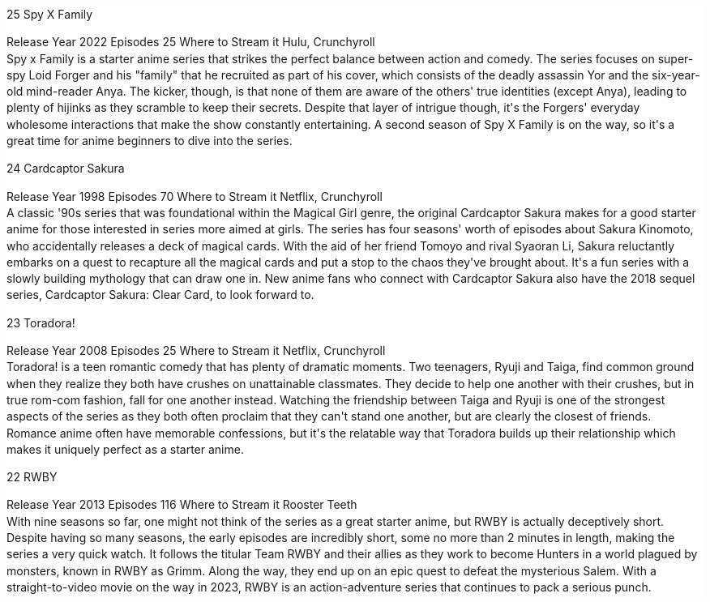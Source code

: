 



 25  Spy X Family 


 







  Release Year   2022    Episodes   25    Where to Stream it   Hulu, Crunchyroll    
Spy x Family is a starter anime series that strikes the perfect balance between action and comedy. The series focuses on super-spy Loid Forger and his &#34;family&#34; that he recruited as part of his cover, which consists of the deadly assassin Yor and the six-year-old mind-reader Anya. The kicker, though, is that none of them are aware of the others&#39; true identities (except Anya), leading to plenty of hijinks as they scramble to keep their secrets. Despite that layer of intrigue though, it&#39;s the Forgers&#39; everyday wholesome interactions that make the show constantly entertaining. A second season of Spy X Family is on the way, so it&#39;s a great time for anime beginners to dive into the series.





 24  Cardcaptor Sakura 
        

  Release Year   1998    Episodes   70    Where to Stream it   Netflix, Crunchyroll    
A classic &#39;90s series that was foundational within the Magical Girl genre, the original Cardcaptor Sakura makes for a good starter anime for those interested in series more aimed at girls. The series has four seasons&#39; worth of episodes about Sakura Kinomoto, who accidentally releases a deck of magical cards. With the aid of her friend Tomoyo and rival Syaoran Li, Sakura reluctantly embarks on a quest to recapture all the magical cards and put a stop to the chaos they&#39;ve brought about. It&#39;s a fun series with a slowly building mythology that can draw one in. New anime fans who connect with Cardcaptor Sakura also have the 2018 sequel series, Cardcaptor Sakura: Clear Card, to look forward to.





 23  Toradora! 
        

  Release Year   2008    Episodes   25    Where to Stream it   Netflix, Crunchyroll    
Toradora! is a teen romantic comedy that has plenty of dramatic moments. Two teenagers, Ryuji and Taiga, find common ground when they realize they both have crushes on unattainable classmates. They decide to help one another with their crushes, but in true rom-com fashion, fall for one another instead. Watching the friendship between Taiga and Ryuji is one of the strongest aspects of the series as they both often proclaim that they can&#39;t stand one another, but are clearly the closest of friends. Romance anime often have memorable confessions, but it&#39;s the relatable way that Toradora builds up their relationship which makes it uniquely perfect as a starter anime.





 22  RWBY 
        

  Release Year   2013    Episodes   116    Where to Stream it   Rooster Teeth    
With nine seasons so far, one might not think of the series as a great starter anime, but RWBY is actually deceptively short. Despite having so many seasons, the early episodes are incredibly short, some no more than 2 minutes in length, making the series a very quick watch.
It follows the titular Team RWBY and their allies as they work to become Hunters in a world plagued by monsters, known in RWBY as Grimm. Along the way, they end up on an epic quest to defeat the mysterious Salem. With a straight-to-video movie on the way in 2023, RWBY is an action-adventure series that continues to pack a serious punch.
